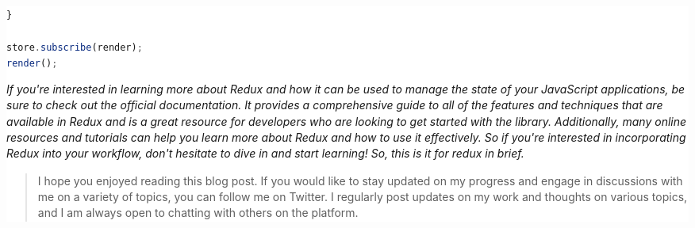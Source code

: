 ```javascript
}

store.subscribe(render);
render();
```

*If you're interested in learning more about Redux and how it can be used to manage the state of your JavaScript applications, be sure to check out the official documentation. It provides a comprehensive guide to all of the features and techniques that are available in Redux and is a great resource for developers who are looking to get started with the library. Additionally, many online resources and tutorials can help you learn more about Redux and how to use it effectively. So if you're interested in incorporating Redux into your workflow, don't hesitate to dive in and start learning! So, this is it for redux in brief.*

> I hope you enjoyed reading this blog post. If you would like to stay updated on my progress and engage in discussions with me on a variety of topics, you can follow me on Twitter. I regularly post updates on my work and thoughts on various topics, and I am always open to chatting with others on the platform.